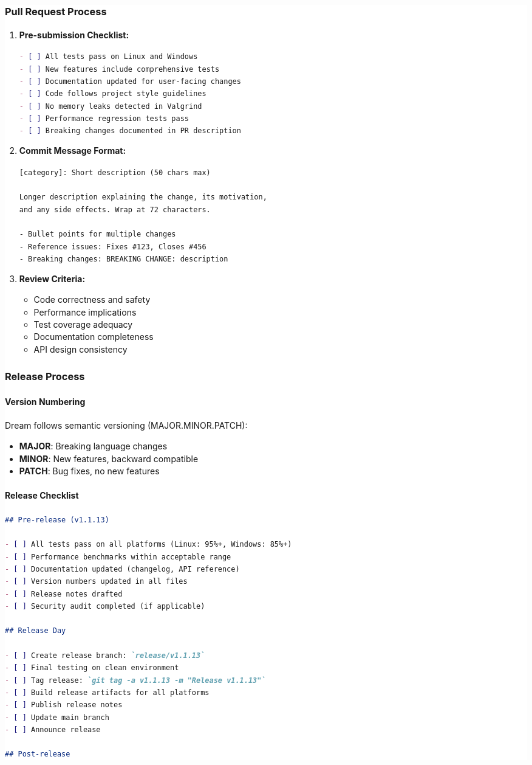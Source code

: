 ### Pull Request Process

1. **Pre-submission Checklist:**
   ```markdown
   - [ ] All tests pass on Linux and Windows
   - [ ] New features include comprehensive tests
   - [ ] Documentation updated for user-facing changes
   - [ ] Code follows project style guidelines
   - [ ] No memory leaks detected in Valgrind
   - [ ] Performance regression tests pass
   - [ ] Breaking changes documented in PR description
   ```

2. **Commit Message Format:**
   ```
   [category]: Short description (50 chars max)
   
   Longer description explaining the change, its motivation,
   and any side effects. Wrap at 72 characters.
   
   - Bullet points for multiple changes
   - Reference issues: Fixes #123, Closes #456
   - Breaking changes: BREAKING CHANGE: description
   ```

3. **Review Criteria:**
   - Code correctness and safety
   - Performance implications
   - Test coverage adequacy
   - Documentation completeness
   - API design consistency

### Release Process

#### Version Numbering

Dream follows semantic versioning (MAJOR.MINOR.PATCH):

- **MAJOR**: Breaking language changes
- **MINOR**: New features, backward compatible
- **PATCH**: Bug fixes, no new features

#### Release Checklist

```markdown
## Pre-release (v1.1.13)

- [ ] All tests pass on all platforms (Linux: 95%+, Windows: 85%+)
- [ ] Performance benchmarks within acceptable range
- [ ] Documentation updated (changelog, API reference)
- [ ] Version numbers updated in all files
- [ ] Release notes drafted
- [ ] Security audit completed (if applicable)

## Release Day

- [ ] Create release branch: `release/v1.1.13`
- [ ] Final testing on clean environment
- [ ] Tag release: `git tag -a v1.1.13 -m "Release v1.1.13"`
- [ ] Build release artifacts for all platforms
- [ ] Publish release notes
- [ ] Update main branch
- [ ] Announce release

## Post-release

```